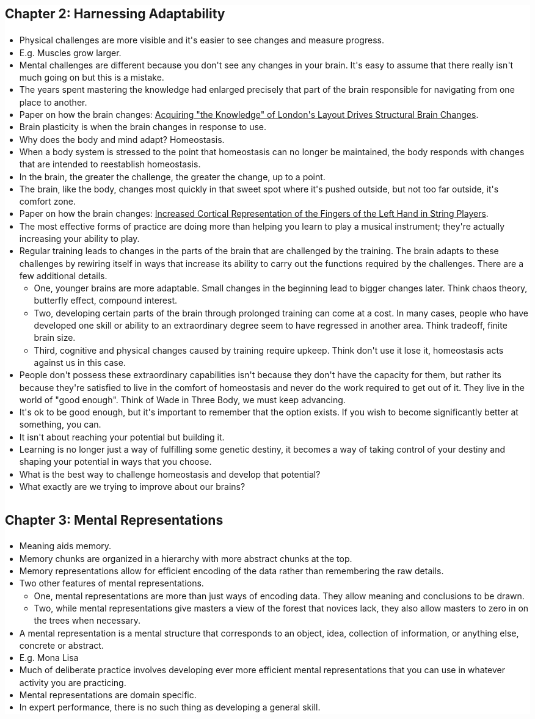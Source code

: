 ## Chapter 2: Harnessing Adaptability

- Physical challenges are more visible and it's easier to see changes and measure progress.
- E.g. Muscles grow larger.
- Mental challenges are different because you don't see any changes in your brain. It's easy to assume that there really isn't much going on but this is a mistake.
- The years spent mastering the knowledge had enlarged precisely that part of the brain responsible for navigating from one place to another.
- Paper on how the brain changes: [Acquiring "the Knowledge" of London's Layout Drives Structural Brain Changes](https://www.ncbi.nlm.nih.gov/pmc/articles/PMC3268356/).
- Brain plasticity is when the brain changes in response to use.
- Why does the body and mind adapt? Homeostasis.
- When a body system is stressed to the point that homeostasis can no longer be maintained, the body responds with changes that are intended to reestablish homeostasis.
- In the brain, the greater the challenge, the greater the change, up to a point.
- The brain, like the body, changes most quickly in that sweet spot where it's pushed outside, but not too far outside, it's comfort zone.
- Paper on how the brain changes: [Increased Cortical Representation of the Fingers of the Left Hand in String Players](http://citeseerx.ist.psu.edu/viewdoc/download?doi=10.1.1.468.880&rep=rep1&type=pdf).
- The most effective forms of practice are doing more than helping you learn to play a musical instrument; they're actually increasing your ability to play.
- Regular training leads to changes in the parts of the brain that are challenged by the training. The brain adapts to these challenges by rewiring itself in ways that increase its ability to carry out the functions required by the challenges. There are a few additional details.
    - One, younger brains are more adaptable. Small changes in the beginning lead to bigger changes later. Think chaos theory, butterfly effect, compound interest.
    - Two, developing certain parts of the brain through prolonged training can come at a cost. In many cases, people who have developed one skill or ability to an extraordinary degree seem to have regressed in another area. Think tradeoff, finite brain size.
    - Third, cognitive and physical changes caused by training require upkeep. Think don't use it lose it, homeostasis acts against us in this case.
- People don't possess these extraordinary capabilities isn't because they don't have the capacity for them, but rather its because they're satisfied to live in the comfort of homeostasis and never do the work required to get out of it. They live in the world of "good enough". Think of Wade in Three Body, we must keep advancing.
- It's ok to be good enough, but it's important to remember that the option exists. If you wish to become significantly better at something, you can.
- It isn't about reaching your potential but building it.
- Learning is no longer just a way of fulfilling some genetic destiny, it becomes a way of taking control of your destiny and shaping your potential in ways that you choose.
- What is the best way to challenge homeostasis and develop that potential?
- What exactly are we trying to improve about our brains?

## Chapter 3: Mental Representations

- Meaning aids memory.
- Memory chunks are organized in a hierarchy with more abstract chunks at the top.
- Memory representations allow for efficient encoding of the data rather than remembering the raw details.
- Two other features of mental representations.
    - One, mental representations are more than just ways of encoding data. They allow meaning and conclusions to be drawn.
    - Two, while mental representations give masters a view of the forest that novices lack, they also allow masters to zero in on the trees when necessary.
- A mental representation is a mental structure that corresponds to an object, idea, collection of information, or anything else, concrete or abstract.
- E.g. Mona Lisa
- Much of deliberate practice involves developing ever more efficient mental representations that you can use in whatever activity you are practicing.
- Mental representations are domain specific.
- In expert performance, there is no such thing as developing a general skill.